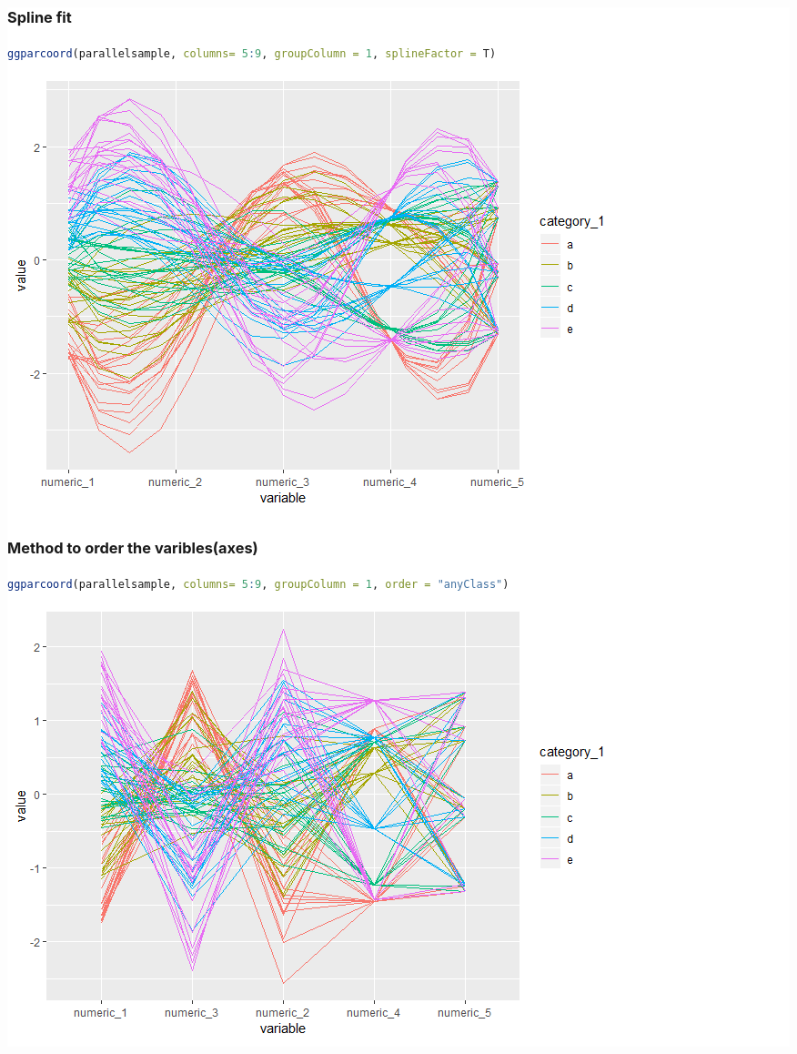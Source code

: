 ### Spline fit

``` r
ggparcoord(parallelsample, columns= 5:9, groupColumn = 1, splineFactor = T)
```

![](README_files/figure-markdown_github/unnamed-chunk-13-1.png)

### Method to order the varibles(axes)

``` r
ggparcoord(parallelsample, columns= 5:9, groupColumn = 1, order = "anyClass")
```

![](README_files/figure-markdown_github/unnamed-chunk-14-1.png)
